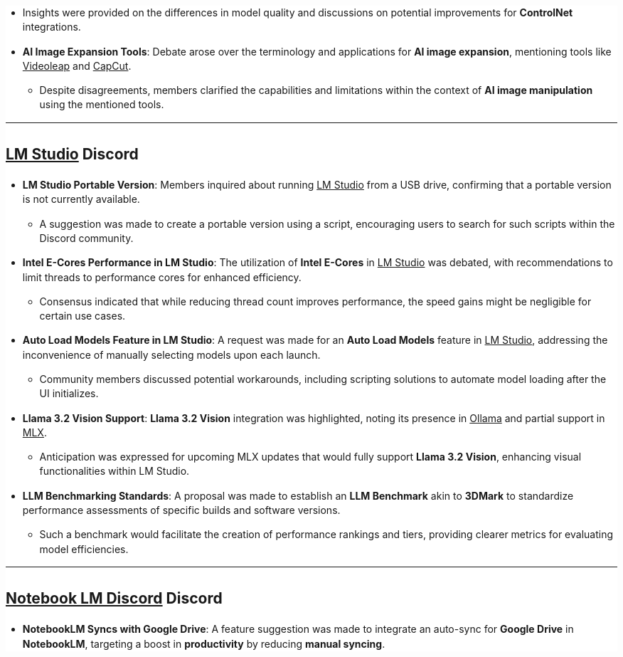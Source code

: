   - Insights were provided on the differences in model quality and discussions on potential improvements for **ControlNet** integrations.
- **AI Image Expansion Tools**: Debate arose over the terminology and applications for **AI image expansion**, mentioning tools like [Videoleap](https://www.videoleapapp.com/tools/infinite-zoom-ai) and [CapCut](https://www.capcut.com/my-edit?start_tab=video).
  
  - Despite disagreements, members clarified the capabilities and limitations within the context of **AI image manipulation** using the mentioned tools.

 

---

## [LM Studio](https://discord.com/channels/1110598183144399058) Discord

- **LM Studio Portable Version**: Members inquired about running [LM Studio](https://github.com/lmstudio-ai/mlx-engine/issues/28) from a USB drive, confirming that a portable version is not currently available.
  
  - A suggestion was made to create a portable version using a script, encouraging users to search for such scripts within the Discord community.
- **Intel E-Cores Performance in LM Studio**: The utilization of **Intel E-Cores** in [LM Studio](https://github.com/ggerganov/llama.cpp/discussions/572) was debated, with recommendations to limit threads to performance cores for enhanced efficiency.
  
  - Consensus indicated that while reducing thread count improves performance, the speed gains might be negligible for certain use cases.
- **Auto Load Models Feature in LM Studio**: A request was made for an **Auto Load Models** feature in [LM Studio](https://github.com/lmstudio-ai/mlx-engine/pull/22), addressing the inconvenience of manually selecting models upon each launch.
  
  - Community members discussed potential workarounds, including scripting solutions to automate model loading after the UI initializes.
- **Llama 3.2 Vision Support**: **Llama 3.2 Vision** integration was highlighted, noting its presence in [Ollama](https://github.com/lmstudio-ai/mlx-engine/pull/22) and partial support in [MLX](https://github.com/lmstudio-ai/mlx-engine/pull/22).
  
  - Anticipation was expressed for upcoming MLX updates that would fully support **Llama 3.2 Vision**, enhancing visual functionalities within LM Studio.
- **LLM Benchmarking Standards**: A proposal was made to establish an **LLM Benchmark** akin to **3DMark** to standardize performance assessments of specific builds and software versions.
  
  - Such a benchmark would facilitate the creation of performance rankings and tiers, providing clearer metrics for evaluating model efficiencies.

 

---

## [Notebook LM Discord](https://discord.com/channels/1124402182171672732) Discord

- **NotebookLM Syncs with Google Drive**: A feature suggestion was made to integrate an auto-sync for **Google Drive** in **NotebookLM**, targeting a boost in **productivity** by reducing **manual syncing**.
  